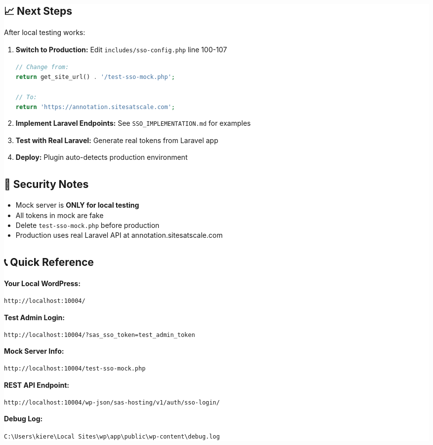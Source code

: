 ## 📈 Next Steps

After local testing works:

1. **Switch to Production:**
   Edit `includes/sso-config.php` line 100-107
   ```php
   // Change from:
   return get_site_url() . '/test-sso-mock.php';

   // To:
   return 'https://annotation.sitesatscale.com';
   ```

2. **Implement Laravel Endpoints:**
   See `SSO_IMPLEMENTATION.md` for examples

3. **Test with Real Laravel:**
   Generate real tokens from Laravel app

4. **Deploy:**
   Plugin auto-detects production environment

## 🔐 Security Notes

- Mock server is **ONLY for local testing**
- All tokens in mock are fake
- Delete `test-sso-mock.php` before production
- Production uses real Laravel API at annotation.sitesatscale.com

## 📞 Quick Reference

**Your Local WordPress:**
```
http://localhost:10004/
```

**Test Admin Login:**
```
http://localhost:10004/?sas_sso_token=test_admin_token
```

**Mock Server Info:**
```
http://localhost:10004/test-sso-mock.php
```

**REST API Endpoint:**
```
http://localhost:10004/wp-json/sas-hosting/v1/auth/sso-login/
```

**Debug Log:**
```
C:\Users\kiere\Local Sites\wp\app\public\wp-content\debug.log
```
